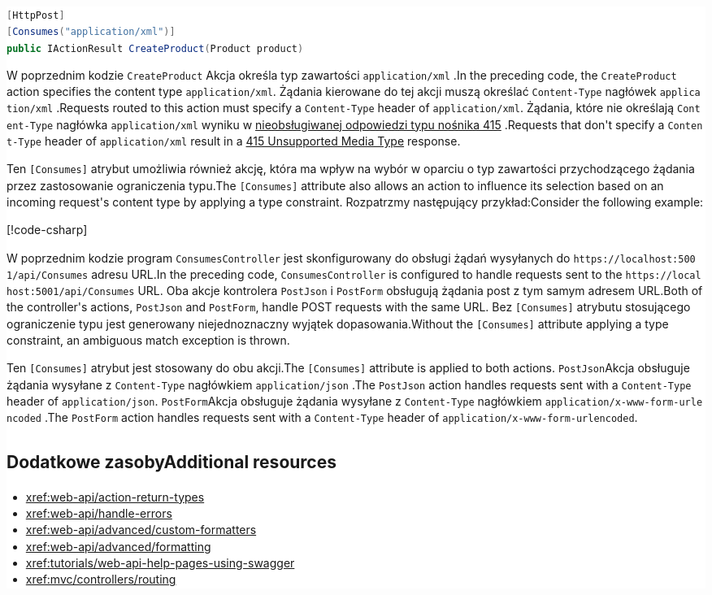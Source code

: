 ```csharp
[HttpPost]
[Consumes("application/xml")]
public IActionResult CreateProduct(Product product)
```

<span data-ttu-id="93c02-248">W poprzednim kodzie `CreateProduct` Akcja określa typ zawartości `application/xml` .</span><span class="sxs-lookup"><span data-stu-id="93c02-248">In the preceding code, the `CreateProduct` action specifies the content type `application/xml`.</span></span> <span data-ttu-id="93c02-249">Żądania kierowane do tej akcji muszą określać `Content-Type` nagłówek `application/xml` .</span><span class="sxs-lookup"><span data-stu-id="93c02-249">Requests routed to this action must specify a `Content-Type` header of `application/xml`.</span></span> <span data-ttu-id="93c02-250">Żądania, które nie określają `Content-Type` nagłówka `application/xml` wyniku w [nieobsługiwanej odpowiedzi typu nośnika 415](https://developer.mozilla.org/docs/Web/HTTP/Status/415) .</span><span class="sxs-lookup"><span data-stu-id="93c02-250">Requests that don't specify a `Content-Type` header of `application/xml` result in a [415 Unsupported Media Type](https://developer.mozilla.org/docs/Web/HTTP/Status/415) response.</span></span>

<span data-ttu-id="93c02-251">Ten `[Consumes]` atrybut umożliwia również akcję, która ma wpływ na wybór w oparciu o typ zawartości przychodzącego żądania przez zastosowanie ograniczenia typu.</span><span class="sxs-lookup"><span data-stu-id="93c02-251">The `[Consumes]` attribute also allows an action to influence its selection based on an incoming request's content type by applying a type constraint.</span></span> <span data-ttu-id="93c02-252">Rozpatrzmy następujący przykład:</span><span class="sxs-lookup"><span data-stu-id="93c02-252">Consider the following example:</span></span>

[!code-csharp[](index/samples/3.x/Controllers/ConsumesController.cs?name=snippet_Class)]

<span data-ttu-id="93c02-253">W poprzednim kodzie program `ConsumesController` jest skonfigurowany do obsługi żądań wysyłanych do `https://localhost:5001/api/Consumes` adresu URL.</span><span class="sxs-lookup"><span data-stu-id="93c02-253">In the preceding code, `ConsumesController` is configured to handle requests sent to the `https://localhost:5001/api/Consumes` URL.</span></span> <span data-ttu-id="93c02-254">Oba akcje kontrolera `PostJson` i `PostForm` obsługują żądania post z tym samym adresem URL.</span><span class="sxs-lookup"><span data-stu-id="93c02-254">Both of the controller's actions, `PostJson` and `PostForm`, handle POST requests with the same URL.</span></span> <span data-ttu-id="93c02-255">Bez `[Consumes]` atrybutu stosującego ograniczenie typu jest generowany niejednoznaczny wyjątek dopasowania.</span><span class="sxs-lookup"><span data-stu-id="93c02-255">Without the `[Consumes]` attribute applying a type constraint, an ambiguous match exception is thrown.</span></span>

<span data-ttu-id="93c02-256">Ten `[Consumes]` atrybut jest stosowany do obu akcji.</span><span class="sxs-lookup"><span data-stu-id="93c02-256">The `[Consumes]` attribute is applied to both actions.</span></span> <span data-ttu-id="93c02-257">`PostJson`Akcja obsługuje żądania wysyłane z `Content-Type` nagłówkiem `application/json` .</span><span class="sxs-lookup"><span data-stu-id="93c02-257">The `PostJson` action handles requests sent with a `Content-Type` header of `application/json`.</span></span> <span data-ttu-id="93c02-258">`PostForm`Akcja obsługuje żądania wysyłane z `Content-Type` nagłówkiem `application/x-www-form-urlencoded` .</span><span class="sxs-lookup"><span data-stu-id="93c02-258">The `PostForm` action handles requests sent with a `Content-Type` header of `application/x-www-form-urlencoded`.</span></span> 

## <a name="additional-resources"></a><span data-ttu-id="93c02-259">Dodatkowe zasoby</span><span class="sxs-lookup"><span data-stu-id="93c02-259">Additional resources</span></span>

* <xref:web-api/action-return-types>
* <xref:web-api/handle-errors>
* <xref:web-api/advanced/custom-formatters>
* <xref:web-api/advanced/formatting>
* <xref:tutorials/web-api-help-pages-using-swagger>
* <xref:mvc/controllers/routing>
